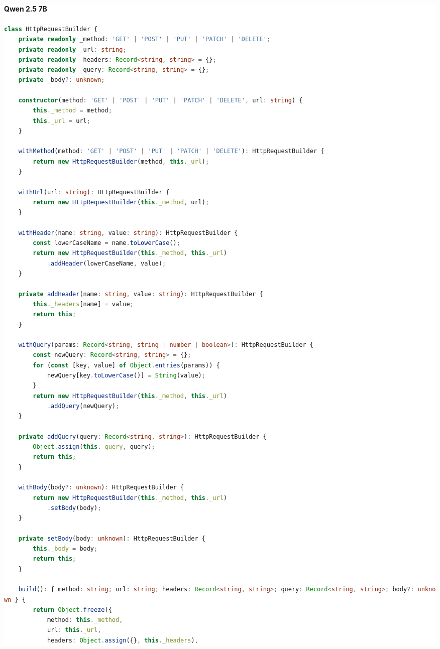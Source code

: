 #### Qwen 2.5 7B
```typescript
class HttpRequestBuilder {
    private readonly _method: 'GET' | 'POST' | 'PUT' | 'PATCH' | 'DELETE';
    private readonly _url: string;
    private readonly _headers: Record<string, string> = {};
    private readonly _query: Record<string, string> = {};
    private _body?: unknown;

    constructor(method: 'GET' | 'POST' | 'PUT' | 'PATCH' | 'DELETE', url: string) {
        this._method = method;
        this._url = url;
    }

    withMethod(method: 'GET' | 'POST' | 'PUT' | 'PATCH' | 'DELETE'): HttpRequestBuilder {
        return new HttpRequestBuilder(method, this._url);
    }

    withUrl(url: string): HttpRequestBuilder {
        return new HttpRequestBuilder(this._method, url);
    }

    withHeader(name: string, value: string): HttpRequestBuilder {
        const lowerCaseName = name.toLowerCase();
        return new HttpRequestBuilder(this._method, this._url)
            .addHeader(lowerCaseName, value);
    }

    private addHeader(name: string, value: string): HttpRequestBuilder {
        this._headers[name] = value;
        return this;
    }

    withQuery(params: Record<string, string | number | boolean>): HttpRequestBuilder {
        const newQuery: Record<string, string> = {};
        for (const [key, value] of Object.entries(params)) {
            newQuery[key.toLowerCase()] = String(value);
        }
        return new HttpRequestBuilder(this._method, this._url)
            .addQuery(newQuery);
    }

    private addQuery(query: Record<string, string>): HttpRequestBuilder {
        Object.assign(this._query, query);
        return this;
    }

    withBody(body?: unknown): HttpRequestBuilder {
        return new HttpRequestBuilder(this._method, this._url)
            .setBody(body);
    }

    private setBody(body: unknown): HttpRequestBuilder {
        this._body = body;
        return this;
    }

    build(): { method: string; url: string; headers: Record<string, string>; query: Record<string, string>; body?: unknown } {
        return Object.freeze({
            method: this._method,
            url: this._url,
            headers: Object.assign({}, this._headers),
```
